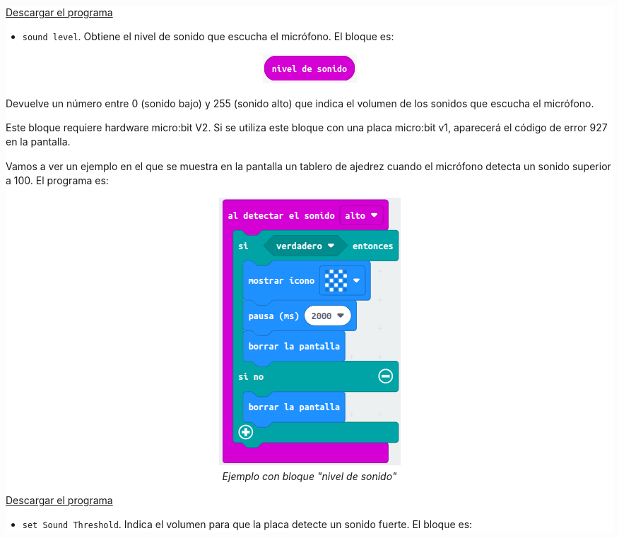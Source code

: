 </center>

[Descargar el programa](../ejemplos/microbit-animacion_al_detectar_sonido.hex)

* ```sound level```. Obtiene el nivel de sonido que escucha el micrófono. El bloque es:

<center>

![](../img/programacion/mkcode/bloq_sound_level.png)  

</center>

Devuelve un número entre 0 (sonido bajo) y 255 (sonido alto) que indica el volumen de los sonidos que escucha el micrófono.

Este bloque requiere hardware micro:bit V2. Si se utiliza este bloque con una placa micro:bit v1, aparecerá el código de error 927 en la pantalla.

Vamos a ver un ejemplo en el que se muestra en la pantalla un tablero de ajedrez cuando el micrófono detecta un sonido superior a 100. El programa es:

<center>

![Ejemplo con bloque "nivel de sonido"](../img/programacion/mkcode/nivel_sonido.png)  
*Ejemplo con bloque "nivel de sonido"*

</center>

[Descargar el programa](../ejemplos/microbit-nivel_sonido.hex)

* ```set Sound Threshold```. Indica el volumen para que la placa detecte un sonido fuerte. El bloque es:

<center>
